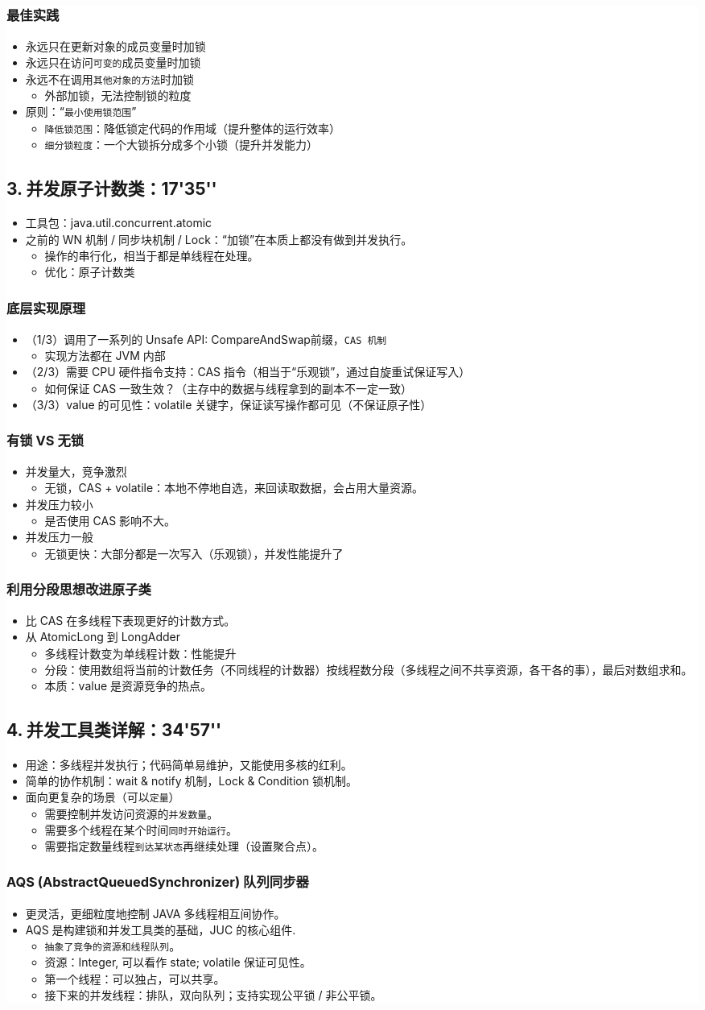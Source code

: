 ### 最佳实践
* 永远只在更新对象的成员变量时加锁
* 永远只在访问`可变的`成员变量时加锁
* 永远不在调用`其他对象的方法`时加锁
    * 外部加锁，无法控制锁的粒度
* 原则：“`最小使用锁范围`”
    * `降低锁范围`：降低锁定代码的作用域（提升整体的运行效率）
    * `细分锁粒度`：一个大锁拆分成多个小锁（提升并发能力）


## 3. 并发原子计数类：17'35''
* 工具包：java.util.concurrent.atomic
* 之前的 WN 机制 / 同步块机制 / Lock：“加锁”在本质上都没有做到并发执行。
    * 操作的串行化，相当于都是单线程在处理。
    * 优化：原子计数类

### 底层实现原理
* （1/3）调用了一系列的 Unsafe API: CompareAndSwap前缀，`CAS 机制`   
    * 实现方法都在 JVM 内部
* （2/3）需要 CPU 硬件指令支持：CAS 指令（相当于“乐观锁”，通过自旋重试保证写入）
    * 如何保证 CAS 一致生效？（主存中的数据与线程拿到的副本不一定一致）
* （3/3）value 的可见性：volatile 关键字，保证读写操作都可见（不保证原子性）

### 有锁 VS 无锁
* 并发量大，竞争激烈
    * 无锁，CAS + volatile：本地不停地自选，来回读取数据，会占用大量资源。
* 并发压力较小
    * 是否使用 CAS 影响不大。
* 并发压力一般
    * 无锁更快：大部分都是一次写入（乐观锁），并发性能提升了

### 利用分段思想改进原子类
* 比 CAS 在多线程下表现更好的计数方式。
* 从 AtomicLong 到 LongAdder
    * 多线程计数变为单线程计数：性能提升
    * 分段：使用数组将当前的计数任务（不同线程的计数器）按线程数分段（多线程之间不共享资源，各干各的事），最后对数组求和。
    * 本质：value 是资源竞争的热点。


## 4. 并发工具类详解：34'57''
* 用途：多线程并发执行；代码简单易维护，又能使用多核的红利。
* 简单的协作机制：wait & notify 机制，Lock & Condition 锁机制。
* 面向更复杂的场景（可以`定量`）
    * 需要控制并发访问资源的`并发数量`。
    * 需要多个线程在某个时间`同时开始运行`。
    * 需要指定数量线程`到达某状态`再继续处理（设置聚合点）。

### AQS (AbstractQueuedSynchronizer) 队列同步器
* 更灵活，更细粒度地控制 JAVA 多线程相互间协作。
* AQS 是构建锁和并发工具类的基础，JUC 的核心组件.
    * `抽象了竞争的资源和线程队列`。
    * 资源：Integer, 可以看作 state; volatile 保证可见性。
    * 第一个线程：可以独占，可以共享。
    * 接下来的并发线程：排队，双向队列；支持实现公平锁 / 非公平锁。
